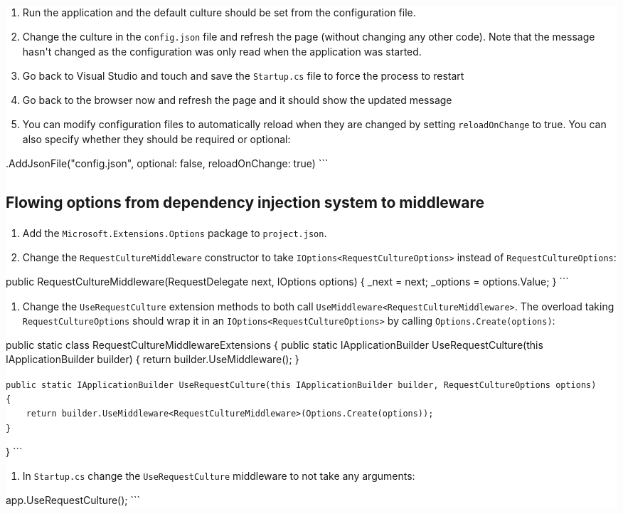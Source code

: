 1. Run the application and the default culture should be set from the configuration file.
1. Change the culture in the `config.json` file and refresh the page (without changing any other code). Note that the message hasn't changed as the configuration was only read when the application was started.
1. Go back to Visual Studio and touch and save the `Startup.cs` file to force the process to restart
1. Go back to the browser now and refresh the page and it should show the updated message
1. You can modify configuration files to automatically reload when they are changed by setting ``reloadOnChange`` to true. You can also specify whether they should be required or optional:

    ```C#
.AddJsonFile("config.json", optional: false, reloadOnChange: true)
    ```


## Flowing options from dependency injection system to middleware

1. Add the `Microsoft.Extensions.Options` package to `project.json`.

1. Change the `RequestCultureMiddleware` constructor to take `IOptions<RequestCultureOptions>` instead of `RequestCultureOptions`:
  
    ```C#
public RequestCultureMiddleware(RequestDelegate next, IOptions<RequestCultureOptions> options)
{
    _next = next;
    _options = options.Value;
}
    ```
  
1. Change the `UseRequestCulture` extension methods to both call `UseMiddleware<RequestCultureMiddleware>`. The overload taking `RequestCultureOptions` should wrap it in an `IOptions<RequestCultureOptions>` by calling `Options.Create(options)`: 

    ```C#
public static class RequestCultureMiddlewareExtensions
{
    public static IApplicationBuilder UseRequestCulture(this IApplicationBuilder builder)
    {
        return builder.UseMiddleware<RequestCultureMiddleware>();
    }

    public static IApplicationBuilder UseRequestCulture(this IApplicationBuilder builder, RequestCultureOptions options)
    {
        return builder.UseMiddleware<RequestCultureMiddleware>(Options.Create(options));
    }
}
    ```

1. In `Startup.cs` change the `UseRequestCulture` middleware to not take any arguments:

    ```C#
app.UseRequestCulture();
    ```
